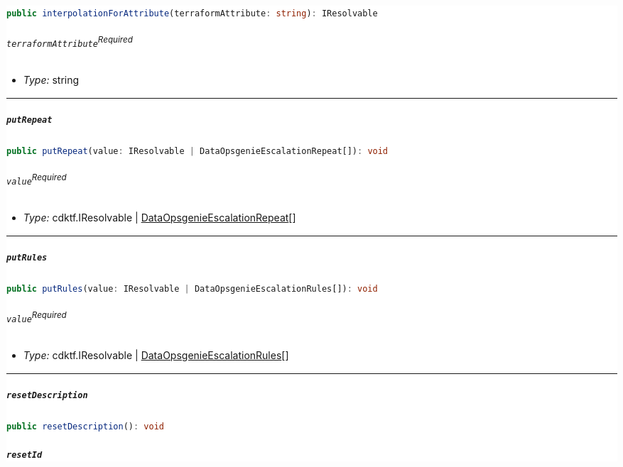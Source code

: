 ```typescript
public interpolationForAttribute(terraformAttribute: string): IResolvable
```

###### `terraformAttribute`<sup>Required</sup> <a name="terraformAttribute" id="rhizo-co-terraform-provider-opsgenie.dataOpsgenieEscalation.DataOpsgenieEscalation.interpolationForAttribute.parameter.terraformAttribute"></a>

- *Type:* string

---

##### `putRepeat` <a name="putRepeat" id="rhizo-co-terraform-provider-opsgenie.dataOpsgenieEscalation.DataOpsgenieEscalation.putRepeat"></a>

```typescript
public putRepeat(value: IResolvable | DataOpsgenieEscalationRepeat[]): void
```

###### `value`<sup>Required</sup> <a name="value" id="rhizo-co-terraform-provider-opsgenie.dataOpsgenieEscalation.DataOpsgenieEscalation.putRepeat.parameter.value"></a>

- *Type:* cdktf.IResolvable | <a href="#rhizo-co-terraform-provider-opsgenie.dataOpsgenieEscalation.DataOpsgenieEscalationRepeat">DataOpsgenieEscalationRepeat</a>[]

---

##### `putRules` <a name="putRules" id="rhizo-co-terraform-provider-opsgenie.dataOpsgenieEscalation.DataOpsgenieEscalation.putRules"></a>

```typescript
public putRules(value: IResolvable | DataOpsgenieEscalationRules[]): void
```

###### `value`<sup>Required</sup> <a name="value" id="rhizo-co-terraform-provider-opsgenie.dataOpsgenieEscalation.DataOpsgenieEscalation.putRules.parameter.value"></a>

- *Type:* cdktf.IResolvable | <a href="#rhizo-co-terraform-provider-opsgenie.dataOpsgenieEscalation.DataOpsgenieEscalationRules">DataOpsgenieEscalationRules</a>[]

---

##### `resetDescription` <a name="resetDescription" id="rhizo-co-terraform-provider-opsgenie.dataOpsgenieEscalation.DataOpsgenieEscalation.resetDescription"></a>

```typescript
public resetDescription(): void
```

##### `resetId` <a name="resetId" id="rhizo-co-terraform-provider-opsgenie.dataOpsgenieEscalation.DataOpsgenieEscalation.resetId"></a>
